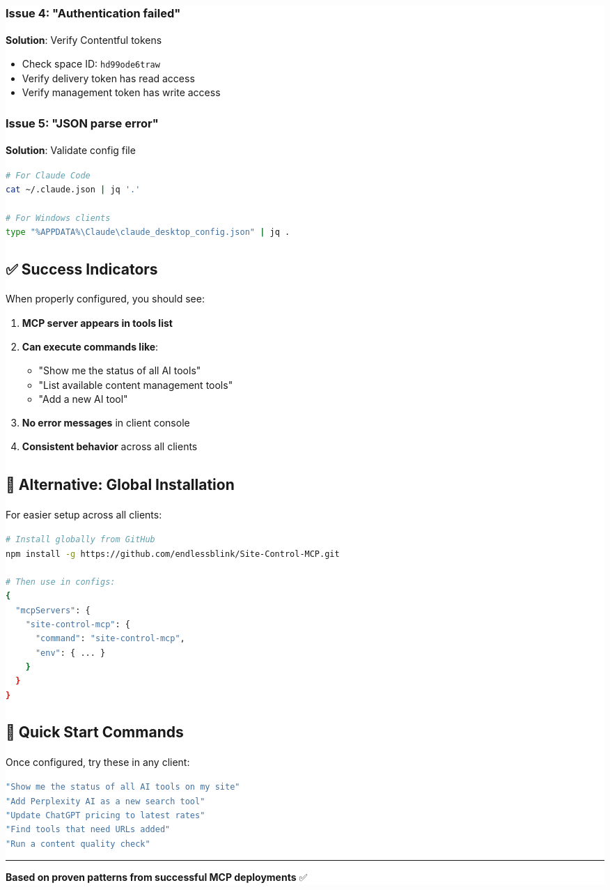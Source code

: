 ### Issue 4: "Authentication failed"
**Solution**: Verify Contentful tokens
- Check space ID: `hd99ode6traw`
- Verify delivery token has read access
- Verify management token has write access

### Issue 5: "JSON parse error"
**Solution**: Validate config file
```bash
# For Claude Code
cat ~/.claude.json | jq '.'

# For Windows clients
type "%APPDATA%\Claude\claude_desktop_config.json" | jq .
```

## ✅ Success Indicators

When properly configured, you should see:

1. **MCP server appears in tools list**
2. **Can execute commands like**:
   - "Show me the status of all AI tools"
   - "List available content management tools"
   - "Add a new AI tool"

3. **No error messages** in client console
4. **Consistent behavior** across all clients

## 🔄 Alternative: Global Installation

For easier setup across all clients:

```bash
# Install globally from GitHub
npm install -g https://github.com/endlessblink/Site-Control-MCP.git

# Then use in configs:
{
  "mcpServers": {
    "site-control-mcp": {
      "command": "site-control-mcp",
      "env": { ... }
    }
  }
}
```

## 🎯 Quick Start Commands

Once configured, try these in any client:

```bash
"Show me the status of all AI tools on my site"
"Add Perplexity AI as a new search tool"
"Update ChatGPT pricing to latest rates"
"Find tools that need URLs added"
"Run a content quality check"
```

---

**Based on proven patterns from successful MCP deployments** ✅